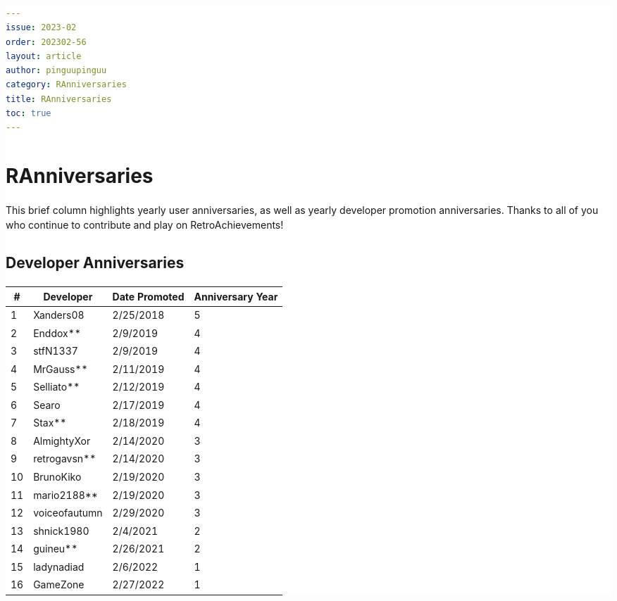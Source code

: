 ```yaml
---
issue: 2023-02
order: 202302-56
layout: article
author: pinguupinguu
category: RAnniversaries
title: RAnniversaries
toc: true
---
```


#  RAnniversaries

This brief column highlights yearly user anniversaries, as well as yearly developer promotion anniversaries. Thanks to all of you who continue to 
contribute and play on RetroAchievements!

## Developer Anniversaries

| #   | Developer     | Date Promoted | Anniversary Year |
| --- | ------------- | ------------- | ---------------- |
| 1   | Xanders08     | 2/25/2018     | 5                |
| 2   | Enddox**      | 2/9/2019      | 4                |
| 3   | stfN1337      | 2/9/2019      | 4                |
| 4   | MrGauss**     | 2/11/2019     | 4                |
| 5   | Selliato**    | 2/12/2019     | 4                |
| 6   | Searo         | 2/17/2019     | 4                |
| 7   | Stax**        | 2/18/2019     | 4                |
| 8   | AlmightyXor   | 2/14/2020     | 3                |
| 9   | retrogavsn**  | 2/14/2020     | 3                |
| 10  | BrunoKiko     | 2/19/2020     | 3                |
| 11  | mario2188**   | 2/19/2020     | 3                |
| 12  | voiceofautumn | 2/29/2020     | 3                |
| 13  | shnick1980    | 2/4/2021      | 2                |
| 14  | guineu**      | 2/26/2021     | 2                |
| 15  | ladynadiad    | 2/6/2022      | 1                |
| 16  | GameZone      | 2/27/2022     | 1                |
